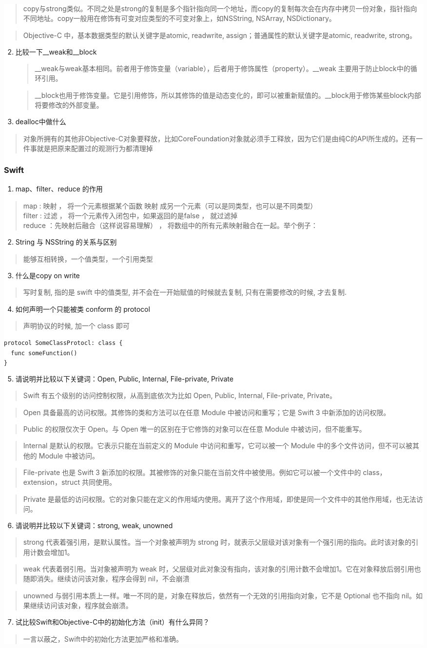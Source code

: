    > copy与strong类似。不同之处是strong的复制是多个指针指向同一个地址，而copy的复制每次会在内存中拷贝一份对象，指针指向不同地址。copy一般用在修饰有可变对应类型的不可变对象上，如NSString, NSArray, NSDictionary。  
   
   > Objective-C 中，基本数据类型的默认关键字是atomic, readwrite, assign；普通属性的默认关键字是atomic, readwrite, strong。

2. 比较一下\_\_weak和\_\_block
   >  \_\_weak与weak基本相同。前者用于修饰变量（variable），后者用于修饰属性（property）。\_\_weak 主要用于防止block中的循环引用。
   
   > \_\_block也用于修饰变量。它是引用修饰，所以其修饰的值是动态变化的，即可以被重新赋值的。\_\_block用于修饰某些block内部将要修改的外部变量。

3. dealloc中做什么
> 对象所拥有的其他非Objective-C对象要释放，比如CoreFoundation对象就必须手工释放，因为它们是由纯C的API所生成的。还有一件事就是把原来配置过的观测行为都清理掉

### Swift

1. map、filter、reduce 的作用

  >map : 映射 ， 将一个元素根据某个函数 映射 成另一个元素（可以是同类型，也可以是不同类型）  
  filter : 过滤 ， 将一个元素传入闭包中，如果返回的是false ， 就过滤掉  
  reduce ：先映射后融合（这样说容易理解） ， 将数组中的所有元素映射融合在一起。举个例子：

2. String 与 NSString 的关系与区别

  >能够互相转换，一个值类型，一个引用类型

3. 什么是copy on write

  > 写时复制, 指的是 swift 中的值类型, 并不会在一开始赋值的时候就去复制, 只有在需要修改的时候, 才去复制.

4. 如何声明一个只能被类 conform 的 protocol

  > 声明协议的时候, 加一个 class 即可  
  
  ```
  protocol SomeClassProtocl: class {
    func someFunction()
  }
  ```

5. 请说明并比较以下关键词：Open, Public, Internal, File-private, Private
  > Swift 有五个级别的访问控制权限，从高到底依次为比如 Open, Public, Internal, File-private, Private。  
  
  >  Open 具备最高的访问权限。其修饰的类和方法可以在任意 Module 中被访问和重写；它是 Swift 3 中新添加的访问权限。  
  
  >  Public 的权限仅次于 Open。与 Open 唯一的区别在于它修饰的对象可以在任意 Module 中被访问，但不能重写。 
   
  >  Internal 是默认的权限。它表示只能在当前定义的 Module 中访问和重写，它可以被一个 Module 中的多个文件访问，但不可以被其他的 Module 中被访问。
    
  >  File-private 也是 Swift 3 新添加的权限。其被修饰的对象只能在当前文件中被使用。例如它可以被一个文件中的 class，extension，struct 共同使用。  
  
  >  Private 是最低的访问权限。它的对象只能在定义的作用域内使用。离开了这个作用域，即使是同一个文件中的其他作用域，也无法访问。

6. 请说明并比较以下关键词：strong, weak, unowned
  > strong 代表着强引用，是默认属性。当一个对象被声明为 strong 时，就表示父层级对该对象有一个强引用的指向。此时该对象的引用计数会增加1。 
   
  >  weak 代表着弱引用。当对象被声明为 weak 时，父层级对此对象没有指向，该对象的引用计数不会增加1。它在对象释放后弱引用也随即消失。继续访问该对象，程序会得到 nil，不会崩溃
    
  >  unowned 与弱引用本质上一样。唯一不同的是，对象在释放后，依然有一个无效的引用指向对象，它不是 Optional 也不指向 nil。如果继续访问该对象，程序就会崩溃。

7. 试比较Swift和Objective-C中的初始化方法（init）有什么异同？
  > 一言以蔽之，Swift中的初始化方法更加严格和准确。    
  